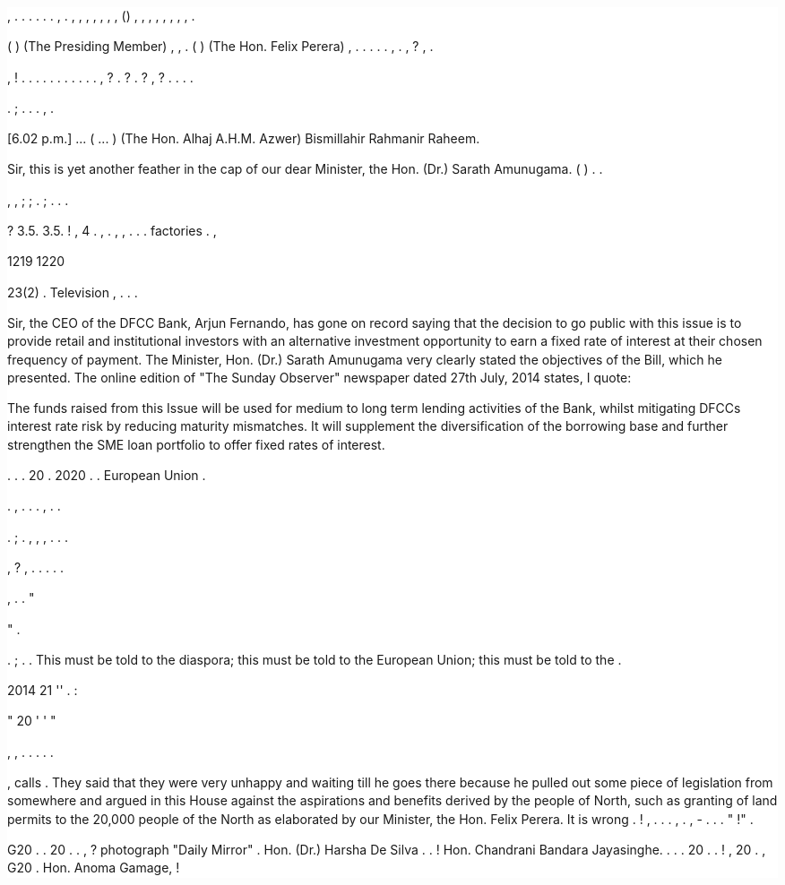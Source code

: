 , . . . . . . , . , , , , , , , () , , , , , , , , .

( ) (The Presiding Member) , , . ( ) (The Hon. Felix Perera) , . . . . . , . , ? , .

, ! . . . . . . . . . . . , ? . ? . ? , ? . . . .

. ; . . . , .

[6.02 p.m.] ... ( ... ) (The Hon. Alhaj A.H.M. Azwer) Bismillahir Rahmanir Raheem.

Sir, this is yet another feather in the cap of our dear Minister, the Hon. (Dr.) Sarath Amunugama. ( ) . .

, , ; ; . ; . . .

? 3.5. 3.5. ! , 4 . , . , , . . . factories . ,

1219 1220

23(2) . Television , . . .

Sir, the CEO of the DFCC Bank, Arjun Fernando, has gone on record saying that the decision to go public with this issue is to provide retail and institutional investors with an alternative investment opportunity to earn a fixed rate of interest at their chosen frequency of payment. The Minister, Hon. (Dr.) Sarath Amunugama very clearly stated the objectives of the Bill, which he presented. The online edition of "The Sunday Observer" newspaper dated 27th July, 2014 states, I quote:

The funds raised from this Issue will be used for medium to long term lending activities of the Bank, whilst mitigating DFCCs interest rate risk by reducing maturity mismatches. It will supplement the diversification of the borrowing base and further strengthen the SME loan portfolio to offer fixed rates of interest.

. . . 20 . 2020 . . European Union .

. , . . . , . .

. ; . , , , . . .

, ? , . . . . .

, . . "

" .

. ; . . This must be told to the diaspora; this must be told to the European Union; this must be told to the .

2014 21 '' . :

" 20 ' ' "

, , . . . . .

, calls . They said that they were very unhappy and waiting till he goes there because he pulled out some piece of legislation from somewhere and argued in this House against the aspirations and benefits derived by the people of North, such as granting of land permits to the 20,000 people of the North as elaborated by our Minister, the Hon. Felix Perera. It is wrong . ! , . . . , . , - . . . " !" .

G20 . . 20 . . , ? photograph "Daily Mirror" . Hon. (Dr.) Harsha De Silva . . ! Hon. Chandrani Bandara Jayasinghe. . . . 20 . . ! , 20 . , G20 . Hon. Anoma Gamage, !
